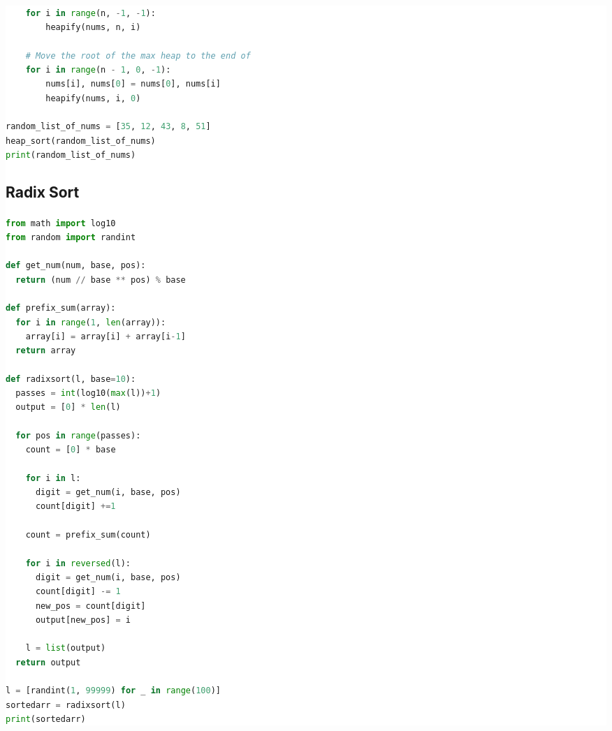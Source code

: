```python
    for i in range(n, -1, -1):
        heapify(nums, n, i)

    # Move the root of the max heap to the end of
    for i in range(n - 1, 0, -1):
        nums[i], nums[0] = nums[0], nums[i]
        heapify(nums, i, 0)

random_list_of_nums = [35, 12, 43, 8, 51]
heap_sort(random_list_of_nums)
print(random_list_of_nums)
```

## Radix Sort

```python
from math import log10
from random import randint

def get_num(num, base, pos):
  return (num // base ** pos) % base

def prefix_sum(array):
  for i in range(1, len(array)):
    array[i] = array[i] + array[i-1]
  return array

def radixsort(l, base=10):
  passes = int(log10(max(l))+1)
  output = [0] * len(l)

  for pos in range(passes):
    count = [0] * base

    for i in l:
      digit = get_num(i, base, pos)
      count[digit] +=1

    count = prefix_sum(count)

    for i in reversed(l):
      digit = get_num(i, base, pos)
      count[digit] -= 1
      new_pos = count[digit]
      output[new_pos] = i

    l = list(output)
  return output

l = [randint(1, 99999) for _ in range(100)]
sortedarr = radixsort(l)
print(sortedarr)
```
